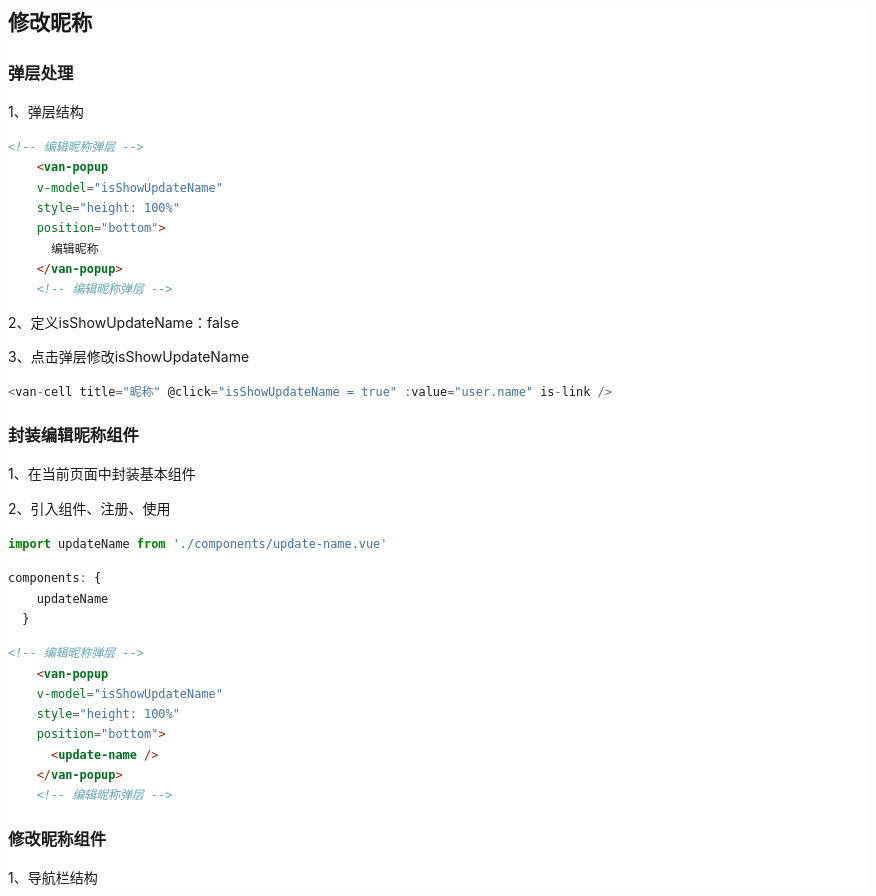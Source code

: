 ## 修改昵称

### 弹层处理

1、弹层结构

```html
<!-- 编辑昵称弹层 -->
    <van-popup
    v-model="isShowUpdateName"
    style="height: 100%"
    position="bottom">
      编辑昵称
    </van-popup>
    <!-- 编辑昵称弹层 -->
```

2、定义isShowUpdateName：false

3、点击弹层修改isShowUpdateName

```js
<van-cell title="昵称" @click="isShowUpdateName = true" :value="user.name" is-link />
```

### 封装编辑昵称组件

1、在当前页面中封装基本组件

2、引入组件、注册、使用

```js
import updateName from './components/update-name.vue'
```

```js
components: {
    updateName
  }
```

```html
<!-- 编辑昵称弹层 -->
    <van-popup
    v-model="isShowUpdateName"
    style="height: 100%"
    position="bottom">
      <update-name />
    </van-popup>
    <!-- 编辑昵称弹层 -->
```



### 修改昵称组件

1、导航栏结构
